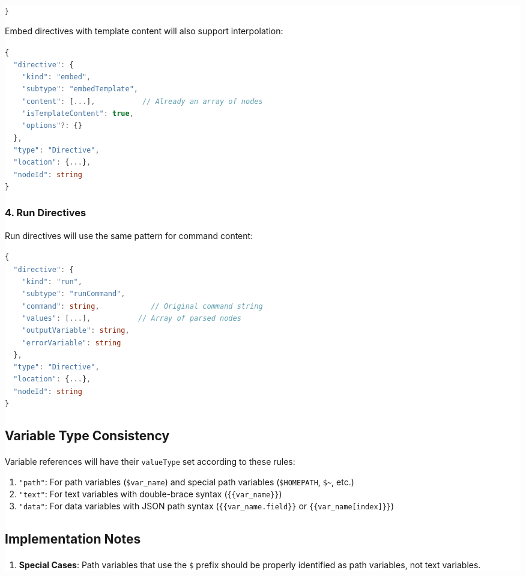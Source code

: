 ```typescript
}
```

Embed directives with template content will also support interpolation:

```typescript
{
  "directive": {
    "kind": "embed",
    "subtype": "embedTemplate",
    "content": [...],           // Already an array of nodes
    "isTemplateContent": true,
    "options"?: {}
  },
  "type": "Directive",
  "location": {...},
  "nodeId": string
}
```

### 4. Run Directives

Run directives will use the same pattern for command content:

```typescript
{
  "directive": {
    "kind": "run",
    "subtype": "runCommand",
    "command": string,            // Original command string
    "values": [...],           // Array of parsed nodes
    "outputVariable": string,
    "errorVariable": string
  },
  "type": "Directive",
  "location": {...},
  "nodeId": string
}
```

## Variable Type Consistency

Variable references will have their `valueType` set according to these rules:

1. `"path"`: For path variables (`$var_name`) and special path variables (`$HOMEPATH`, `$~`, etc.)
2. `"text"`: For text variables with double-brace syntax (`{{var_name}}`)
3. `"data"`: For data variables with JSON path syntax (`{{var_name.field}}` or `{{var_name[index]}}`)

## Implementation Notes

1. **Special Cases**: Path variables that use the `$` prefix should be properly identified as path variables, not text variables.
